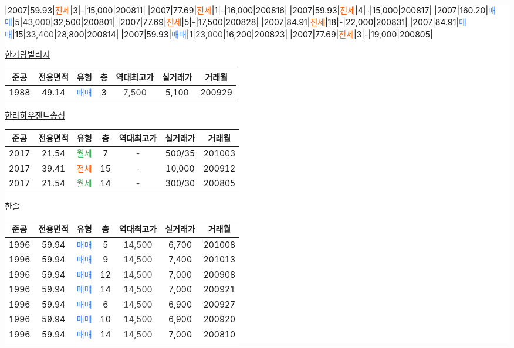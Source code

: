 |2007|59.93|<span style="color:#ff5a00">전세</span>|3|<span style="color:#444444">-</span>|15,000|200811|
|2007|77.69|<span style="color:#ff5a00">전세</span>|1|<span style="color:#444444">-</span>|16,000|200816|
|2007|59.93|<span style="color:#ff5a00">전세</span>|4|<span style="color:#444444">-</span>|15,000|200817|
|2007|160.20|<span style="color:#4285f3">매매</span>|5|<span style="color:#444444">43,000</span>|32,500|200801|
|2007|77.69|<span style="color:#ff5a00">전세</span>|5|<span style="color:#444444">-</span>|17,500|200828|
|2007|84.91|<span style="color:#ff5a00">전세</span>|18|<span style="color:#444444">-</span>|22,000|200831|
|2007|84.91|<span style="color:#4285f3">매매</span>|15|<span style="color:#444444">33,400</span>|28,800|200814|
|2007|59.93|<span style="color:#4285f3">매매</span>|1|<span style="color:#444444">23,000</span>|16,200|200823|
|2007|77.69|<span style="color:#ff5a00">전세</span>|3|<span style="color:#444444">-</span>|19,000|200805|


<script async src="//pagead2.googlesyndication.com/pagead/js/adsbygoogle.js"></script>

<ins class="adsbygoogle"
     style="display:block"
     data-ad-client="ca-pub-2446590836940007"
     data-ad-slot="1659523306"
     data-ad-format="auto"
     data-full-width-responsive="true"></ins>
<script>
(adsbygoogle = window.adsbygoogle || []).push({});
</script>


[한가람빌리지](https://search.naver.com/search.naver?query=%EA%B2%BD%EC%83%81%EB%B6%81%EB%8F%84+%EA%B5%AC%EB%AF%B8%EC%8B%9C+%EC%86%A1%EC%A0%95%EB%8F%99+%ED%95%9C%EA%B0%80%EB%9E%8C%EB%B9%8C%EB%A6%AC%EC%A7%80)

|준공|전용면적|유형|층|역대최고가|실거래가|거래월|
|:---:|:---:|:---:|:---:|:---:|:---:|:---:|
|1988|49.14|<span style="color:#4285f3">매매</span>|3|<span style="color:#444444">7,500</span>|5,100|200929|

[한라하우젠트송정](https://search.naver.com/search.naver?query=%EA%B2%BD%EC%83%81%EB%B6%81%EB%8F%84+%EA%B5%AC%EB%AF%B8%EC%8B%9C+%EC%86%A1%EC%A0%95%EB%8F%99+%ED%95%9C%EB%9D%BC%ED%95%98%EC%9A%B0%EC%A0%A0%ED%8A%B8%EC%86%A1%EC%A0%95)

|준공|전용면적|유형|층|역대최고가|실거래가|거래월|
|:---:|:---:|:---:|:---:|:---:|:---:|:---:|
|2017|21.54|<span style="color:#34a853">월세</span>|7|<span style="color:#444444">-</span>|500/35|201003|
|2017|39.41|<span style="color:#ff5a00">전세</span>|15|<span style="color:#444444">-</span>|10,000|200912|
|2017|21.54|<span style="color:#34a853">월세</span>|14|<span style="color:#444444">-</span>|300/30|200805|

[한솔](https://search.naver.com/search.naver?query=%EA%B2%BD%EC%83%81%EB%B6%81%EB%8F%84+%EA%B5%AC%EB%AF%B8%EC%8B%9C+%EC%86%A1%EC%A0%95%EB%8F%99+%ED%95%9C%EC%86%94)

|준공|전용면적|유형|층|역대최고가|실거래가|거래월|
|:---:|:---:|:---:|:---:|:---:|:---:|:---:|
|1996|59.94|<span style="color:#4285f3">매매</span>|5|<span style="color:#444444">14,500</span>|6,700|201008|
|1996|59.94|<span style="color:#4285f3">매매</span>|9|<span style="color:#444444">14,500</span>|7,400|201013|
|1996|59.94|<span style="color:#4285f3">매매</span>|12|<span style="color:#444444">14,500</span>|7,000|200908|
|1996|59.94|<span style="color:#4285f3">매매</span>|14|<span style="color:#444444">14,500</span>|7,000|200921|
|1996|59.94|<span style="color:#4285f3">매매</span>|6|<span style="color:#444444">14,500</span>|6,900|200927|
|1996|59.94|<span style="color:#4285f3">매매</span>|10|<span style="color:#444444">14,500</span>|6,900|200920|
|1996|59.94|<span style="color:#4285f3">매매</span>|14|<span style="color:#444444">14,500</span>|7,000|200810|